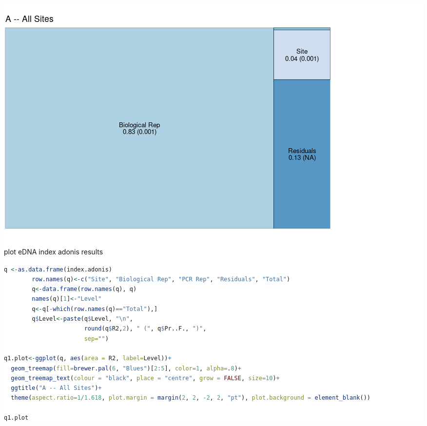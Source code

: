 ![](4_analyses_files/figure-gfm/unnamed-chunk-26-1.png)

plot eDNA index adonis results

``` r
q <-as.data.frame(index.adonis)
        row.names(q)<-c("Site", "Biological Rep", "PCR Rep", "Residuals", "Total")
        q<-data.frame(row.names(q), q)
        names(q)[1]<-"Level"
        q<-q[-which(row.names(q)=="Total"),]
        q$Level<-paste(q$Level, "\n",
                       round(q$R2,2), " (", q$Pr..F., ")", 
                       sep="")
        
q1.plot<-ggplot(q, aes(area = R2, label=Level))+
  geom_treemap(fill=brewer.pal(6, "Blues")[2:5], color=1, alpha=.8)+
  geom_treemap_text(colour = "black", place = "centre", grow = FALSE, size=10)+
  ggtitle("A -- All Sites")+
  theme(aspect.ratio=1/1.618, plot.margin = margin(2, 2, -2, 2, "pt"), plot.background = element_blank())

q1.plot 
```
